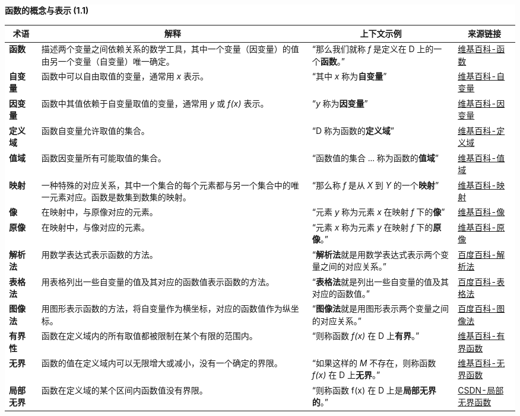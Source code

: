 
**函数的概念与表示 (1.1)**

| 术语          | 解释                                                                                                                                 | 上下文示例                                                                                                                                        | 来源链接                                                                                                |
| ------------- | ------------------------------------------------------------------------------------------------------------------------------------ | ------------------------------------------------------------------------------------------------------------------------------------------------- | ------------------------------------------------------------------------------------------------------- |
| **函数**      | 描述两个变量之间依赖关系的数学工具，其中一个变量（因变量）的值由另一个变量（自变量）唯一确定。                                                                                                 | “那么我们就称 *f* 是定义在 D 上的一个**函数**。”                                                                                                | [维基百科-函数](https://zh.wikipedia.org/zh-cn/%E5%87%BD%E6%95%B0)                                    |
| **自变量**    | 函数中可以自由取值的变量，通常用 *x* 表示。                                                                                                 |  “其中 *x* 称为**自变量**”                                                                                                  | [维基百科-自变量](https://zh.wikipedia.org/zh-cn/%E8%87%AA%E5%8F%98%E9%87%8F)                             |
| **因变量**    | 函数中其值依赖于自变量取值的变量，通常用 *y* 或 *f(x)* 表示。                                                                                        |   “*y* 称为**因变量**”                                                                                                |  [维基百科-因变量](https://zh.wikipedia.org/zh-cn/%E5%9B%A0%E5%8F%98%E9%87%8F)                             |
| **定义域**    |  函数自变量允许取值的集合。                                                                                                        |   “D 称为函数的**定义域**”                                                                                                     |   [维基百科-定义域](https://zh.wikipedia.org/zh-cn/%E5%AE%9A%E4%B9%89%E5%9F%9F)                        |
| **值域**     | 函数因变量所有可能取值的集合。                                                                                                        |  “函数值的集合 ... 称为函数的**值域**”                                                                                             | [维基百科-值域](https://zh.wikipedia.org/zh-cn/%E5%80%BC%E5%9F%9F)                                    |
| **映射**      |  一种特殊的对应关系，其中一个集合的每个元素都与另一个集合中的唯一元素对应。函数是数集到数集的映射。                                                                                      | “那么称 *f* 是从 *X* 到 *Y* 的一个**映射**”                                                                                                    |  [维基百科-映射](https://zh.wikipedia.org/zh-cn/%E6%98%A0%E5%B0%84)                                    |
| **像**        | 在映射中，与原像对应的元素。                                                                                                        | “元素 *y* 称为元素 *x* 在映射 *f* 下的**像**”                                                                                          | [维基百科-像](https://zh.wikipedia.org/zh-cn/%E5%83%8F_(%E6%95%B0%E5%AD%A6))                            |
| **原像**      | 在映射中，与像对应的元素。                                                                                                        | “元素 *x* 称为元素 *y* 在映射 *f* 下的**原像**。”                                                                                            | [维基百科-原像](https://zh.wikipedia.org/zh-cn/%E5%8E%9F%E5%83%8F_(%E6%95%B0%E5%AD%A6))                     |
| **解析法**    |  用数学表达式表示函数的方法。                                                                                                       |  “**解析法**就是用数学表达式表示两个变量之间的对应关系。”                                                                                     |  [百度百科-解析法](https://baike.baidu.com/item/%E8%A7%A3%E6%9E%90%E6%B3%95/7119592)                |
| **表格法**    |  用表格列出一些自变量的值及其对应的函数值表示函数的方法。                                                                                            | “**表格法**就是列出一些自变量的值及其对应的函数值。”                                                                                        |  [百度百科-表格法](https://baike.baidu.com/item/%E8%A1%A8%E6%A0%BC%E6%B3%95/9861913)             |
| **图像法**    | 用图形表示函数的方法，将自变量作为横坐标，对应的函数值作为纵坐标。                                                                                         |  “**图像法**就是用图形表示两个变量之间的对应关系。”                                                                                  | [百度百科-图像法](https://baike.baidu.com/item/%E5%9B%BE%E5%83%8F%E6%B3%95/11009448)                |
| **有界性**    |  函数在定义域内的所有取值都被限制在某个有限的范围内。                                                                                             |  “则称函数 *f(x)* 在 D 上**有界**。”                                                                                                    | [维基百科-有界函数](https://zh.wikipedia.org/zh-cn/%E6%9C%89%E7%95%8C%E5%87%BD%E6%95%B0)         |
| **无界**     | 函数的值在定义域内可以无限增大或减小，没有一个确定的界限。                                                                                       |  “如果这样的 *M* 不存在，则称函数 *f(x)* 在 D 上**无界**。”                                                                             |   [维基百科-无界函数](https://zh.wikipedia.org/zh-cn/%E6%97%A0%E7%95%8C%E5%87%BD%E6%95%B0)       |
| **局部无界**  |  函数在定义域的某个区间内函数值没有界限。                                                                                             | “则称函数 f(x) 在 D 上是**局部无界的**。”                                                                                     |  [CSDN-局部无界函数](https://blog.csdn.net/weixin_42567463/article/details/114064633)          |